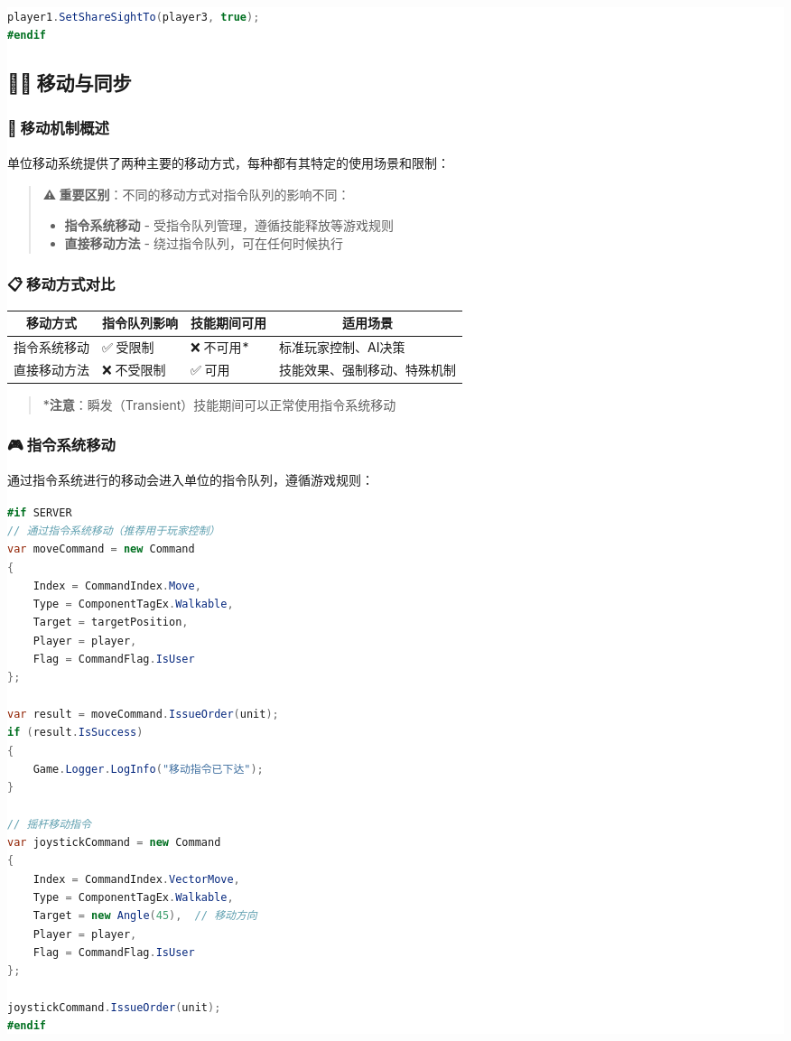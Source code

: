 ```csharp
player1.SetShareSightTo(player3, true);
#endif
```

## 🏃‍♂️ 移动与同步

### 🎯 移动机制概述

单位移动系统提供了两种主要的移动方式，每种都有其特定的使用场景和限制：

> **⚠️ 重要区别**：不同的移动方式对指令队列的影响不同：
> 
> - **指令系统移动** - 受指令队列管理，遵循技能释放等游戏规则
> - **直接移动方法** - 绕过指令队列，可在任何时候执行

### 📋 移动方式对比

| 移动方式 | 指令队列影响 | 技能期间可用 | 适用场景 |
|---------|-------------|-------------|----------|
| 指令系统移动 | ✅ 受限制 | ❌ 不可用* | 标准玩家控制、AI决策 |
| 直接移动方法 | ❌ 不受限制 | ✅ 可用 | 技能效果、强制移动、特殊机制 |

> ***注意**：瞬发（Transient）技能期间可以正常使用指令系统移动

### 🎮 指令系统移动

通过指令系统进行的移动会进入单位的指令队列，遵循游戏规则：

```csharp
#if SERVER
// 通过指令系统移动（推荐用于玩家控制）
var moveCommand = new Command
{
    Index = CommandIndex.Move,
    Type = ComponentTagEx.Walkable,
    Target = targetPosition,
    Player = player,
    Flag = CommandFlag.IsUser
};

var result = moveCommand.IssueOrder(unit);
if (result.IsSuccess)
{
    Game.Logger.LogInfo("移动指令已下达");
}

// 摇杆移动指令
var joystickCommand = new Command
{
    Index = CommandIndex.VectorMove,
    Type = ComponentTagEx.Walkable,
    Target = new Angle(45),  // 移动方向
    Player = player,
    Flag = CommandFlag.IsUser
};

joystickCommand.IssueOrder(unit);
#endif
```
